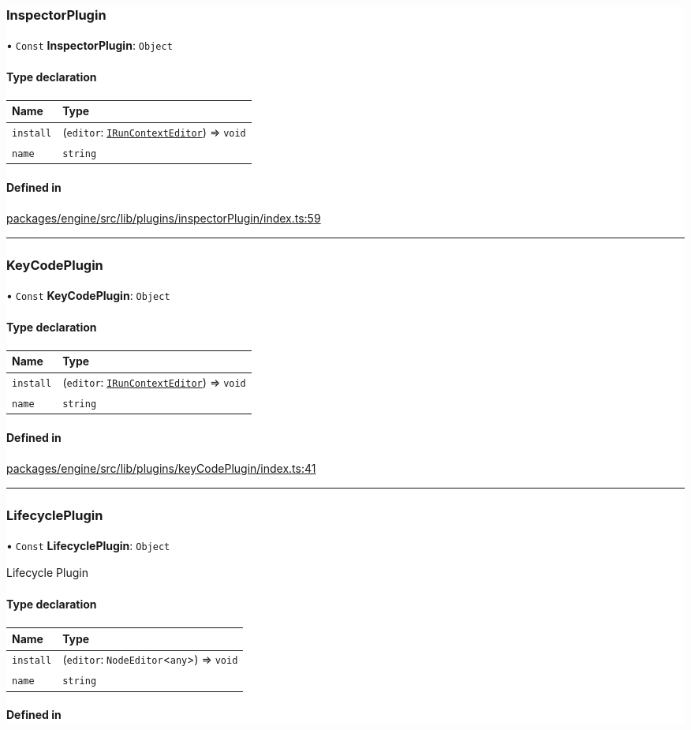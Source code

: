 ### InspectorPlugin

• `Const` **InspectorPlugin**: `Object`

#### Type declaration

| Name | Type |
| :------ | :------ |
| `install` | (`editor`: [`IRunContextEditor`](../interfaces/engine_src.IRunContextEditor.md)) => `void` |
| `name` | `string` |

#### Defined in

[packages/engine/src/lib/plugins/inspectorPlugin/index.ts:59](https://github.com/Oneirocom/MagickML/blob/f74165ec/packages/engine/src/lib/plugins/inspectorPlugin/index.ts#L59)

___

### KeyCodePlugin

• `Const` **KeyCodePlugin**: `Object`

#### Type declaration

| Name | Type |
| :------ | :------ |
| `install` | (`editor`: [`IRunContextEditor`](../interfaces/engine_src.IRunContextEditor.md)) => `void` |
| `name` | `string` |

#### Defined in

[packages/engine/src/lib/plugins/keyCodePlugin/index.ts:41](https://github.com/Oneirocom/MagickML/blob/f74165ec/packages/engine/src/lib/plugins/keyCodePlugin/index.ts#L41)

___

### LifecyclePlugin

• `Const` **LifecyclePlugin**: `Object`

Lifecycle Plugin

#### Type declaration

| Name | Type |
| :------ | :------ |
| `install` | (`editor`: `NodeEditor`<`any`\>) => `void` |
| `name` | `string` |

#### Defined in
